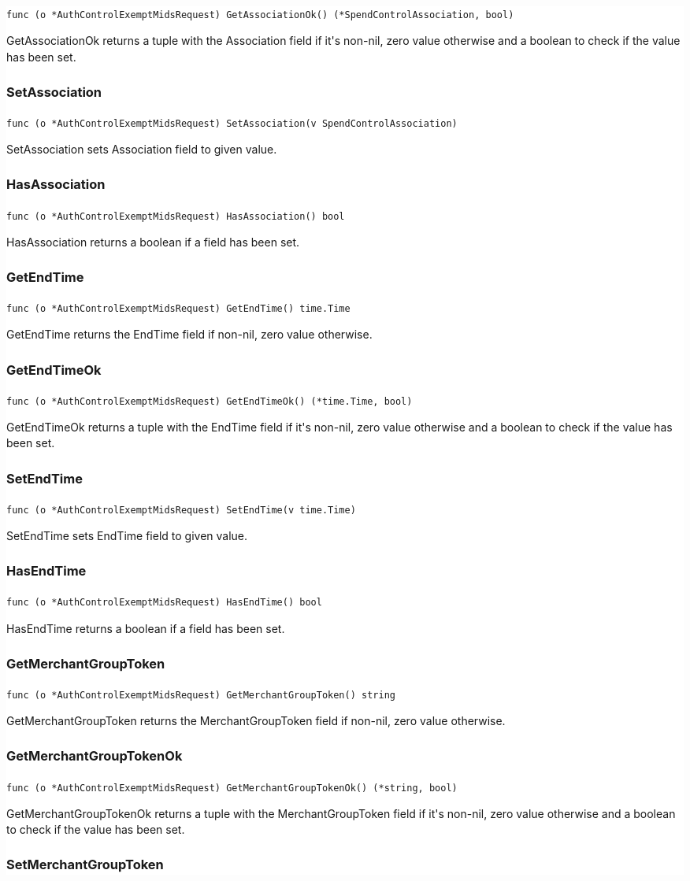 `func (o *AuthControlExemptMidsRequest) GetAssociationOk() (*SpendControlAssociation, bool)`

GetAssociationOk returns a tuple with the Association field if it's non-nil, zero value otherwise
and a boolean to check if the value has been set.

### SetAssociation

`func (o *AuthControlExemptMidsRequest) SetAssociation(v SpendControlAssociation)`

SetAssociation sets Association field to given value.

### HasAssociation

`func (o *AuthControlExemptMidsRequest) HasAssociation() bool`

HasAssociation returns a boolean if a field has been set.

### GetEndTime

`func (o *AuthControlExemptMidsRequest) GetEndTime() time.Time`

GetEndTime returns the EndTime field if non-nil, zero value otherwise.

### GetEndTimeOk

`func (o *AuthControlExemptMidsRequest) GetEndTimeOk() (*time.Time, bool)`

GetEndTimeOk returns a tuple with the EndTime field if it's non-nil, zero value otherwise
and a boolean to check if the value has been set.

### SetEndTime

`func (o *AuthControlExemptMidsRequest) SetEndTime(v time.Time)`

SetEndTime sets EndTime field to given value.

### HasEndTime

`func (o *AuthControlExemptMidsRequest) HasEndTime() bool`

HasEndTime returns a boolean if a field has been set.

### GetMerchantGroupToken

`func (o *AuthControlExemptMidsRequest) GetMerchantGroupToken() string`

GetMerchantGroupToken returns the MerchantGroupToken field if non-nil, zero value otherwise.

### GetMerchantGroupTokenOk

`func (o *AuthControlExemptMidsRequest) GetMerchantGroupTokenOk() (*string, bool)`

GetMerchantGroupTokenOk returns a tuple with the MerchantGroupToken field if it's non-nil, zero value otherwise
and a boolean to check if the value has been set.

### SetMerchantGroupToken
